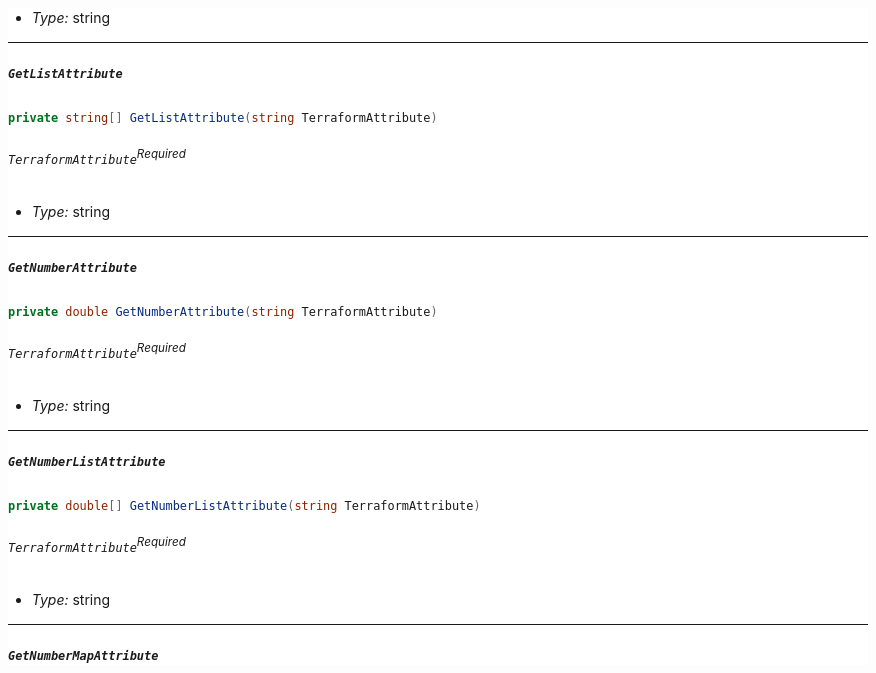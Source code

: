 - *Type:* string

---

##### `GetListAttribute` <a name="GetListAttribute" id="@cdktf/provider-databricks.qualityMonitorV2.QualityMonitorV2AnomalyDetectionConfigOutputReference.getListAttribute"></a>

```csharp
private string[] GetListAttribute(string TerraformAttribute)
```

###### `TerraformAttribute`<sup>Required</sup> <a name="TerraformAttribute" id="@cdktf/provider-databricks.qualityMonitorV2.QualityMonitorV2AnomalyDetectionConfigOutputReference.getListAttribute.parameter.terraformAttribute"></a>

- *Type:* string

---

##### `GetNumberAttribute` <a name="GetNumberAttribute" id="@cdktf/provider-databricks.qualityMonitorV2.QualityMonitorV2AnomalyDetectionConfigOutputReference.getNumberAttribute"></a>

```csharp
private double GetNumberAttribute(string TerraformAttribute)
```

###### `TerraformAttribute`<sup>Required</sup> <a name="TerraformAttribute" id="@cdktf/provider-databricks.qualityMonitorV2.QualityMonitorV2AnomalyDetectionConfigOutputReference.getNumberAttribute.parameter.terraformAttribute"></a>

- *Type:* string

---

##### `GetNumberListAttribute` <a name="GetNumberListAttribute" id="@cdktf/provider-databricks.qualityMonitorV2.QualityMonitorV2AnomalyDetectionConfigOutputReference.getNumberListAttribute"></a>

```csharp
private double[] GetNumberListAttribute(string TerraformAttribute)
```

###### `TerraformAttribute`<sup>Required</sup> <a name="TerraformAttribute" id="@cdktf/provider-databricks.qualityMonitorV2.QualityMonitorV2AnomalyDetectionConfigOutputReference.getNumberListAttribute.parameter.terraformAttribute"></a>

- *Type:* string

---

##### `GetNumberMapAttribute` <a name="GetNumberMapAttribute" id="@cdktf/provider-databricks.qualityMonitorV2.QualityMonitorV2AnomalyDetectionConfigOutputReference.getNumberMapAttribute"></a>
